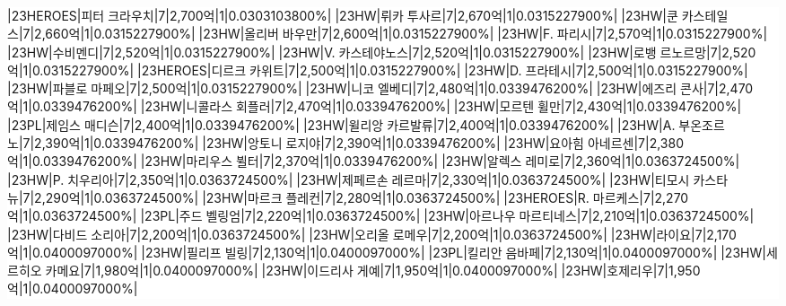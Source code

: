 |23HEROES|피터 크라우치|7|2,700억|1|0.0303103800%|
|23HW|뤼카 투사르|7|2,670억|1|0.0315227900%|
|23HW|쿤 카스테일스|7|2,660억|1|0.0315227900%|
|23HW|올리버 바우만|7|2,600억|1|0.0315227900%|
|23HW|F. 파리시|7|2,570억|1|0.0315227900%|
|23HW|수비멘디|7|2,520억|1|0.0315227900%|
|23HW|V. 카스테야노스|7|2,520억|1|0.0315227900%|
|23HW|로뱅 르노르망|7|2,520억|1|0.0315227900%|
|23HEROES|디르크 카위트|7|2,500억|1|0.0315227900%|
|23HW|D. 프라테시|7|2,500억|1|0.0315227900%|
|23HW|파블로 마페오|7|2,500억|1|0.0315227900%|
|23HW|니코 엘베디|7|2,480억|1|0.0339476200%|
|23HW|에즈리 콘사|7|2,470억|1|0.0339476200%|
|23HW|니콜라스 회플러|7|2,470억|1|0.0339476200%|
|23HW|모르텐 휠만|7|2,430억|1|0.0339476200%|
|23PL|제임스 매디슨|7|2,400억|1|0.0339476200%|
|23HW|윌리앙 카르발류|7|2,400억|1|0.0339476200%|
|23HW|A. 부온조르노|7|2,390억|1|0.0339476200%|
|23HW|앙토니 로지야|7|2,390억|1|0.0339476200%|
|23HW|요아힘 아네르센|7|2,380억|1|0.0339476200%|
|23HW|마리우스 뷜터|7|2,370억|1|0.0339476200%|
|23HW|알렉스 레미로|7|2,360억|1|0.0363724500%|
|23HW|P. 치우리아|7|2,350억|1|0.0363724500%|
|23HW|제페르손 레르마|7|2,330억|1|0.0363724500%|
|23HW|티모시 카스타뉴|7|2,290억|1|0.0363724500%|
|23HW|마르크 플레컨|7|2,280억|1|0.0363724500%|
|23HEROES|R. 마르케스|7|2,270억|1|0.0363724500%|
|23PL|주드 벨링엄|7|2,220억|1|0.0363724500%|
|23HW|아르나우 마르티네스|7|2,210억|1|0.0363724500%|
|23HW|다비드 소리아|7|2,200억|1|0.0363724500%|
|23HW|오리올 로메우|7|2,200억|1|0.0363724500%|
|23HW|라이요|7|2,170억|1|0.0400097000%|
|23HW|필리프 빌링|7|2,130억|1|0.0400097000%|
|23PL|킬리안 음바페|7|2,130억|1|0.0400097000%|
|23HW|세르히오 카메요|7|1,980억|1|0.0400097000%|
|23HW|이드리사 게예|7|1,950억|1|0.0400097000%|
|23HW|호제리우|7|1,950억|1|0.0400097000%|